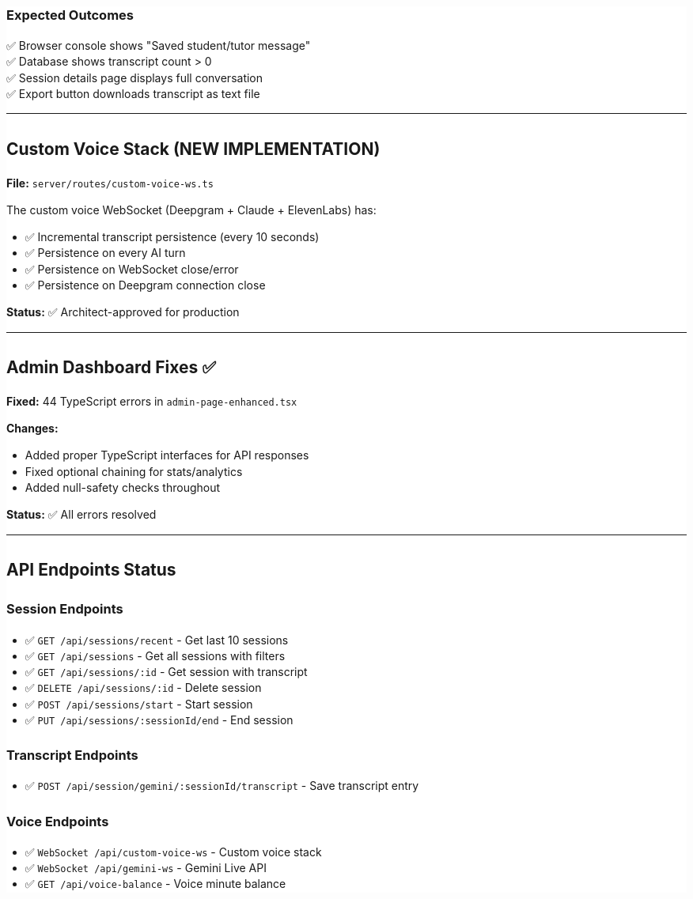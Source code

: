### Expected Outcomes
✅ Browser console shows "Saved student/tutor message"  
✅ Database shows transcript count > 0  
✅ Session details page displays full conversation  
✅ Export button downloads transcript as text file

---

## Custom Voice Stack (NEW IMPLEMENTATION)

**File:** `server/routes/custom-voice-ws.ts`

The custom voice WebSocket (Deepgram + Claude + ElevenLabs) has:
- ✅ Incremental transcript persistence (every 10 seconds)
- ✅ Persistence on every AI turn
- ✅ Persistence on WebSocket close/error
- ✅ Persistence on Deepgram connection close

**Status:** ✅ Architect-approved for production

---

## Admin Dashboard Fixes ✅

**Fixed:** 44 TypeScript errors in `admin-page-enhanced.tsx`

**Changes:**
- Added proper TypeScript interfaces for API responses
- Fixed optional chaining for stats/analytics
- Added null-safety checks throughout

**Status:** ✅ All errors resolved

---

## API Endpoints Status

### Session Endpoints
- ✅ `GET /api/sessions/recent` - Get last 10 sessions
- ✅ `GET /api/sessions` - Get all sessions with filters
- ✅ `GET /api/sessions/:id` - Get session with transcript
- ✅ `DELETE /api/sessions/:id` - Delete session
- ✅ `POST /api/sessions/start` - Start session
- ✅ `PUT /api/sessions/:sessionId/end` - End session

### Transcript Endpoints
- ✅ `POST /api/session/gemini/:sessionId/transcript` - Save transcript entry

### Voice Endpoints
- ✅ `WebSocket /api/custom-voice-ws` - Custom voice stack
- ✅ `WebSocket /api/gemini-ws` - Gemini Live API
- ✅ `GET /api/voice-balance` - Voice minute balance
